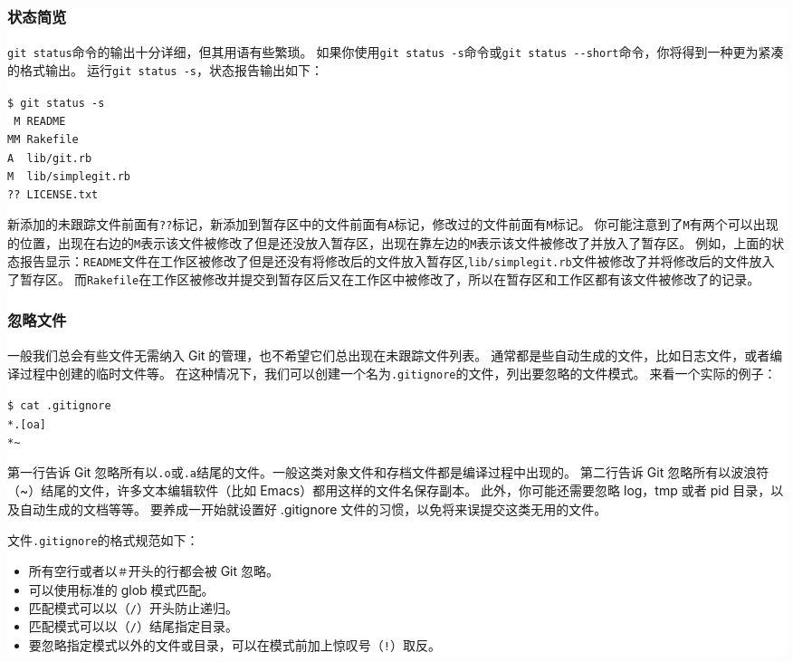 


### 状态简览<a name="_状态简览"></a>


`git status`命令的输出十分详细，但其用语有些繁琐。 如果你使用`git status -s`命令或`git status --short`命令，你将得到一种更为紧凑的格式输出。 运行`git status -s`，状态报告输出如下：



```
$ git status -s
 M README
MM Rakefile
A  lib/git.rb
M  lib/simplegit.rb
?? LICENSE.txt
```




新添加的未跟踪文件前面有`??`标记，新添加到暂存区中的文件前面有`A`标记，修改过的文件前面有`M`标记。 你可能注意到了`M`有两个可以出现的位置，出现在右边的`M`表示该文件被修改了但是还没放入暂存区，出现在靠左边的`M`表示该文件被修改了并放入了暂存区。 例如，上面的状态报告显示：`README`文件在工作区被修改了但是还没有将修改后的文件放入暂存区,`lib/simplegit.rb`文件被修改了并将修改后的文件放入了暂存区。 而`Rakefile`在工作区被修改并提交到暂存区后又在工作区中被修改了，所以在暂存区和工作区都有该文件被修改了的记录。




### 忽略文件<a name="r_ignoring"></a>


一般我们总会有些文件无需纳入 Git 的管理，也不希望它们总出现在未跟踪文件列表。 通常都是些自动生成的文件，比如日志文件，或者编译过程中创建的临时文件等。 在这种情况下，我们可以创建一个名为`.gitignore`的文件，列出要忽略的文件模式。 来看一个实际的例子：



```
$ cat .gitignore
*.[oa]
*~
```




第一行告诉 Git 忽略所有以`.o`或`.a`结尾的文件。一般这类对象文件和存档文件都是编译过程中出现的。 第二行告诉 Git 忽略所有以波浪符（~）结尾的文件，许多文本编辑软件（比如 Emacs）都用这样的文件名保存副本。 此外，你可能还需要忽略 log，tmp 或者 pid 目录，以及自动生成的文档等等。 要养成一开始就设置好 .gitignore 文件的习惯，以免将来误提交这类无用的文件。




文件`.gitignore`的格式规范如下：



* 所有空行或者以`＃`开头的行都会被 Git 忽略。
* 可以使用标准的 glob 模式匹配。
* 匹配模式可以以（`/`）开头防止递归。
* 匹配模式可以以（`/`）结尾指定目录。
* 要忽略指定模式以外的文件或目录，可以在模式前加上惊叹号（`!`）取反。


